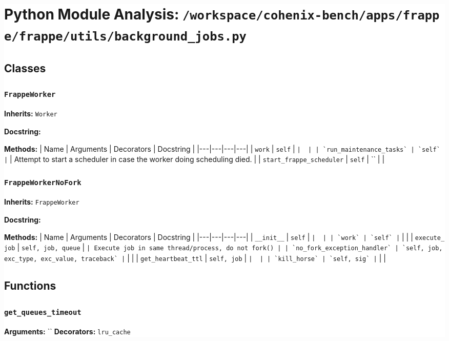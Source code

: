 # Python Module Analysis: `/workspace/cohenix-bench/apps/frappe/frappe/utils/background_jobs.py`

## Classes

### `FrappeWorker`
**Inherits:** `Worker`


**Docstring:**
```

```

**Methods:**
| Name | Arguments | Decorators | Docstring |
|---|---|---|---|
| `work` | `self` | `` |  |
| `run_maintenance_tasks` | `self` | `` | Attempt to start a scheduler in case the worker doing scheduling died. |
| `start_frappe_scheduler` | `self` | `` |  |


### `FrappeWorkerNoFork`
**Inherits:** `FrappeWorker`


**Docstring:**
```

```

**Methods:**
| Name | Arguments | Decorators | Docstring |
|---|---|---|---|
| `__init__` | `self` | `` |  |
| `work` | `self` | `` |  |
| `execute_job` | `self, job, queue` | `` | Execute job in same thread/process, do not fork() |
| `no_fork_exception_handler` | `self, job, exc_type, exc_value, traceback` | `` |  |
| `get_heartbeat_ttl` | `self, job` | `` |  |
| `kill_horse` | `self, sig` | `` |  |





## Functions

### `get_queues_timeout`
**Arguments:** ``
**Decorators:** `lru_cache`
